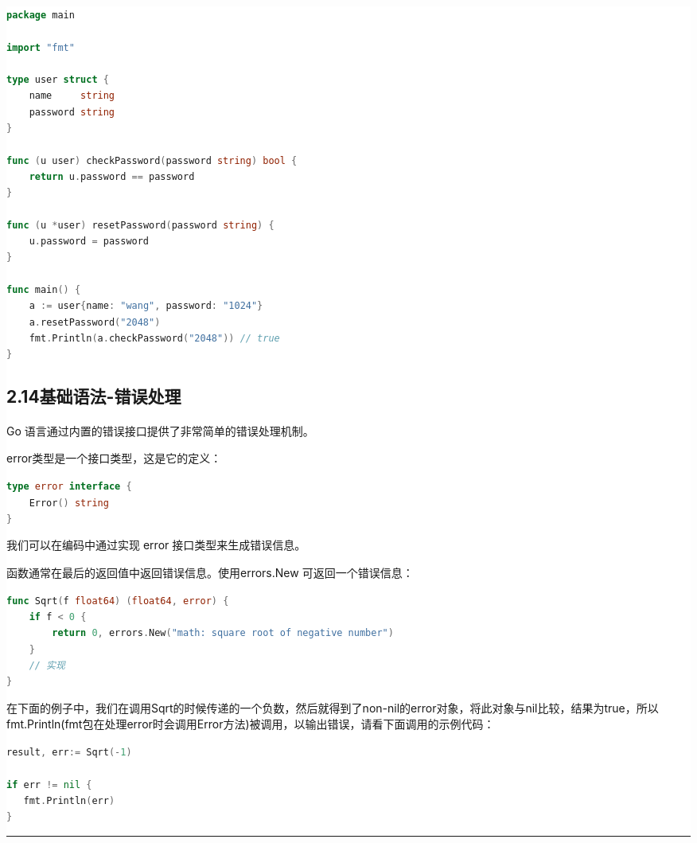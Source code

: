```go
package main

import "fmt"

type user struct {
	name     string
	password string
}

func (u user) checkPassword(password string) bool {
	return u.password == password
}

func (u *user) resetPassword(password string) {
	u.password = password
}

func main() {
	a := user{name: "wang", password: "1024"}
	a.resetPassword("2048")
	fmt.Println(a.checkPassword("2048")) // true
}
```

## 2.14基础语法-错误处理

Go 语言通过内置的错误接口提供了非常简单的错误处理机制。

error类型是一个接口类型，这是它的定义：

```go
type error interface {
    Error() string
}
```

我们可以在编码中通过实现 error 接口类型来生成错误信息。

函数通常在最后的返回值中返回错误信息。使用errors.New 可返回一个错误信息：

```go
func Sqrt(f float64) (float64, error) {
    if f < 0 {
        return 0, errors.New("math: square root of negative number")
    }
    // 实现
}
```

在下面的例子中，我们在调用Sqrt的时候传递的一个负数，然后就得到了non-nil的error对象，将此对象与nil比较，结果为true，所以fmt.Println(fmt包在处理error时会调用Error方法)被调用，以输出错误，请看下面调用的示例代码：

```go
result, err:= Sqrt(-1)

if err != nil {
   fmt.Println(err)
}
```

---